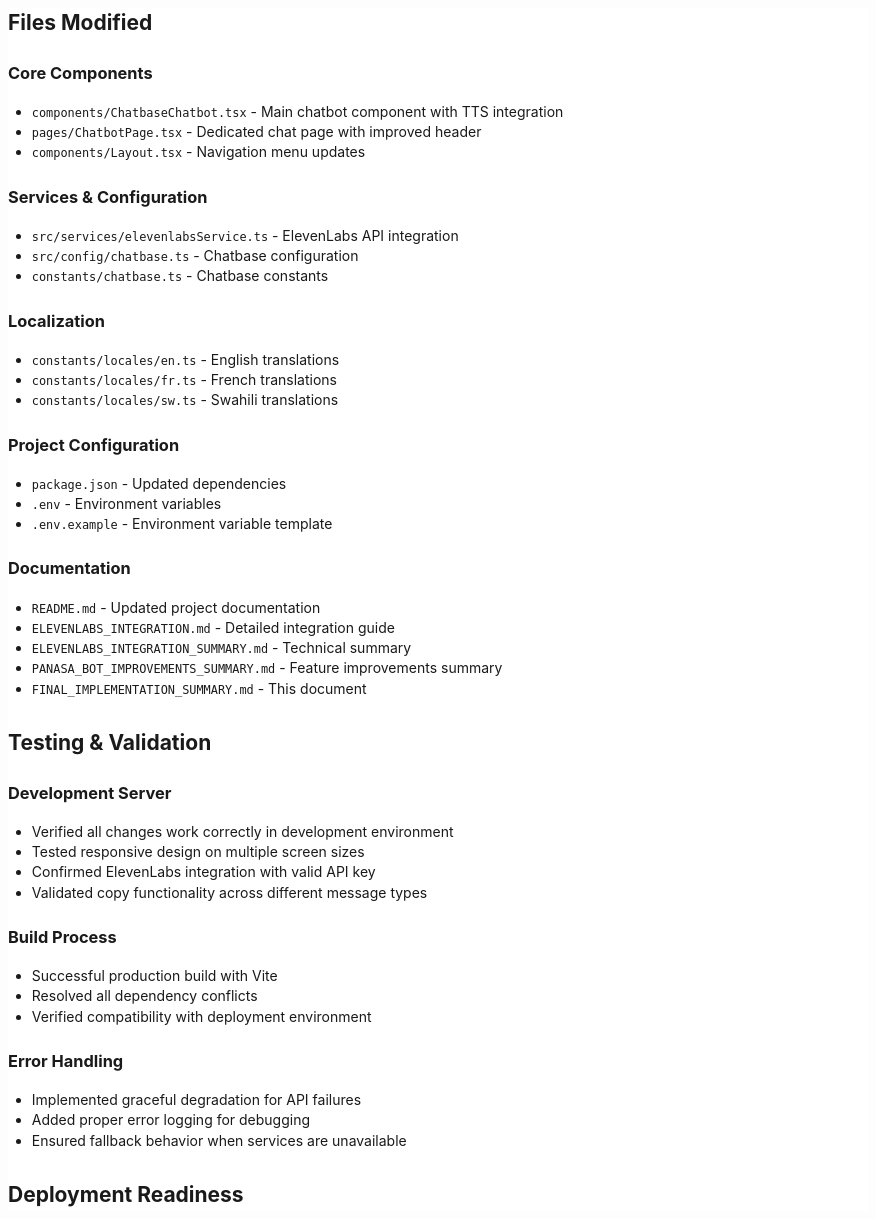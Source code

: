 ## Files Modified

### Core Components
- `components/ChatbaseChatbot.tsx` - Main chatbot component with TTS integration
- `pages/ChatbotPage.tsx` - Dedicated chat page with improved header
- `components/Layout.tsx` - Navigation menu updates

### Services & Configuration
- `src/services/elevenlabsService.ts` - ElevenLabs API integration
- `src/config/chatbase.ts` - Chatbase configuration
- `constants/chatbase.ts` - Chatbase constants

### Localization
- `constants/locales/en.ts` - English translations
- `constants/locales/fr.ts` - French translations
- `constants/locales/sw.ts` - Swahili translations

### Project Configuration
- `package.json` - Updated dependencies
- `.env` - Environment variables
- `.env.example` - Environment variable template

### Documentation
- `README.md` - Updated project documentation
- `ELEVENLABS_INTEGRATION.md` - Detailed integration guide
- `ELEVENLABS_INTEGRATION_SUMMARY.md` - Technical summary
- `PANASA_BOT_IMPROVEMENTS_SUMMARY.md` - Feature improvements summary
- `FINAL_IMPLEMENTATION_SUMMARY.md` - This document

## Testing & Validation

### Development Server
- Verified all changes work correctly in development environment
- Tested responsive design on multiple screen sizes
- Confirmed ElevenLabs integration with valid API key
- Validated copy functionality across different message types

### Build Process
- Successful production build with Vite
- Resolved all dependency conflicts
- Verified compatibility with deployment environment

### Error Handling
- Implemented graceful degradation for API failures
- Added proper error logging for debugging
- Ensured fallback behavior when services are unavailable

## Deployment Readiness
